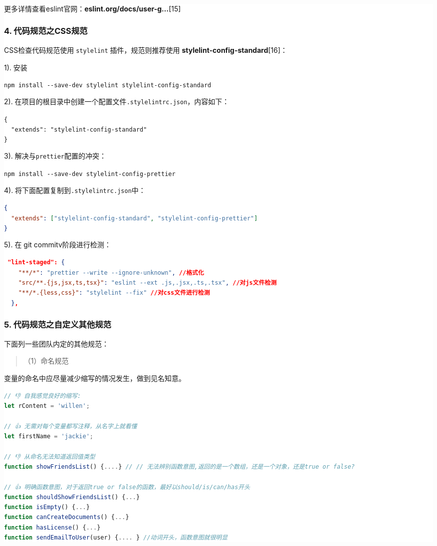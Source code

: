 更多详情查看eslint官网：**eslint.org/docs/user-g…**[15]

### 4. 代码规范之CSS规范

CSS检查代码规范使用 `stylelint` 插件，规范则推荐使用 **stylelint-config-standard**[16]：

1). 安装

```shell
npm install --save-dev stylelint stylelint-config-standard
```

2). 在项目的根目录中创建一个配置文件`.stylelintrc.json`，内容如下：

```shell
{
  "extends": "stylelint-config-standard"
}
```

3). 解决与`prettier`配置的冲突：

```shell
npm install --save-dev stylelint-config-prettier
```

4). 将下面配置复制到`.stylelintrc.json`中：

```json
{
  "extends": ["stylelint-config-standard", "stylelint-config-prettier"]
}
```

5). 在 git commitv阶段进行检测：

```json
 "lint-staged": {
    "**/*": "prettier --write --ignore-unknown", //格式化
    "src/**.{js,jsx,ts,tsx}": "eslint --ext .js,.jsx,.ts,.tsx", //对js文件检测
    "**/*.{less,css}": "stylelint --fix" //对css文件进行检测
  },
```

### 5. 代码规范之自定义其他规范

下面列一些团队内定的其他规范：

> （1）命名规范

变量的命名中应尽量减少缩写的情况发生，做到见名知意。

```js
// 👎 自我感觉良好的缩写:
let rContent = 'willen'; 

// 👍 无需对每个变量都写注释，从名字上就看懂
let firstName = 'jackie'; 

// 👎 从命名无法知道返回值类型
function showFriendsList() {....} // // 无法辨别函数意图,返回的是一个数组，还是一个对象，还是true or false?

// 👍 明确函数意图，对于返回true or false的函数，最好以should/is/can/has开头
function shouldShowFriendsList() {...}
function isEmpty() {...}
function canCreateDocuments() {...}
function hasLicense() {...}
function sendEmailToUser(user) {.... } //动词开头，函数意图就很明显
```
